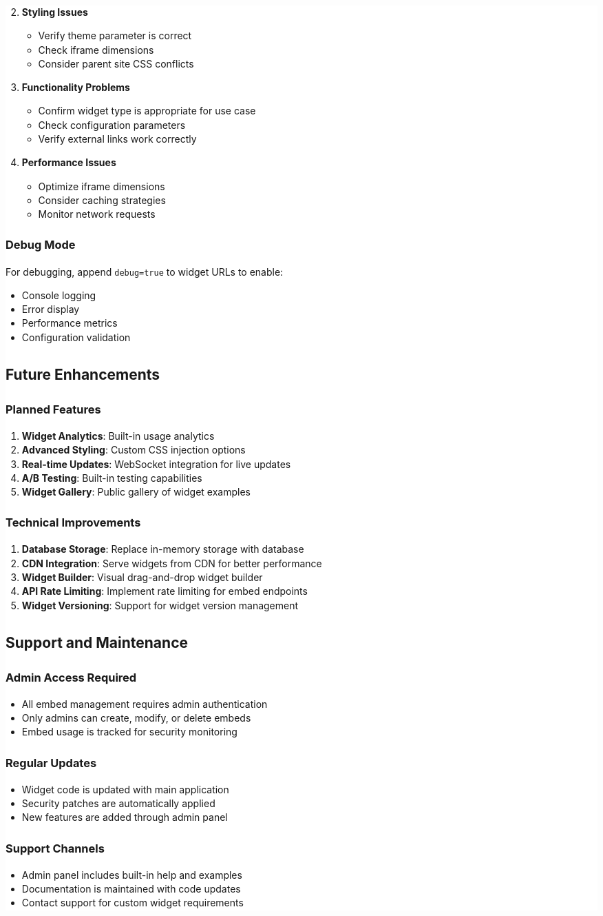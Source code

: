 2. **Styling Issues**
   - Verify theme parameter is correct
   - Check iframe dimensions
   - Consider parent site CSS conflicts

3. **Functionality Problems**
   - Confirm widget type is appropriate for use case
   - Check configuration parameters
   - Verify external links work correctly

4. **Performance Issues**
   - Optimize iframe dimensions
   - Consider caching strategies
   - Monitor network requests

### Debug Mode

For debugging, append `debug=true` to widget URLs to enable:
- Console logging
- Error display
- Performance metrics
- Configuration validation

## Future Enhancements

### Planned Features
1. **Widget Analytics**: Built-in usage analytics
2. **Advanced Styling**: Custom CSS injection options
3. **Real-time Updates**: WebSocket integration for live updates
4. **A/B Testing**: Built-in testing capabilities
5. **Widget Gallery**: Public gallery of widget examples

### Technical Improvements
1. **Database Storage**: Replace in-memory storage with database
2. **CDN Integration**: Serve widgets from CDN for better performance
3. **Widget Builder**: Visual drag-and-drop widget builder
4. **API Rate Limiting**: Implement rate limiting for embed endpoints
5. **Widget Versioning**: Support for widget version management

## Support and Maintenance

### Admin Access Required
- All embed management requires admin authentication
- Only admins can create, modify, or delete embeds
- Embed usage is tracked for security monitoring

### Regular Updates
- Widget code is updated with main application
- Security patches are automatically applied
- New features are added through admin panel

### Support Channels
- Admin panel includes built-in help and examples
- Documentation is maintained with code updates
- Contact support for custom widget requirements
